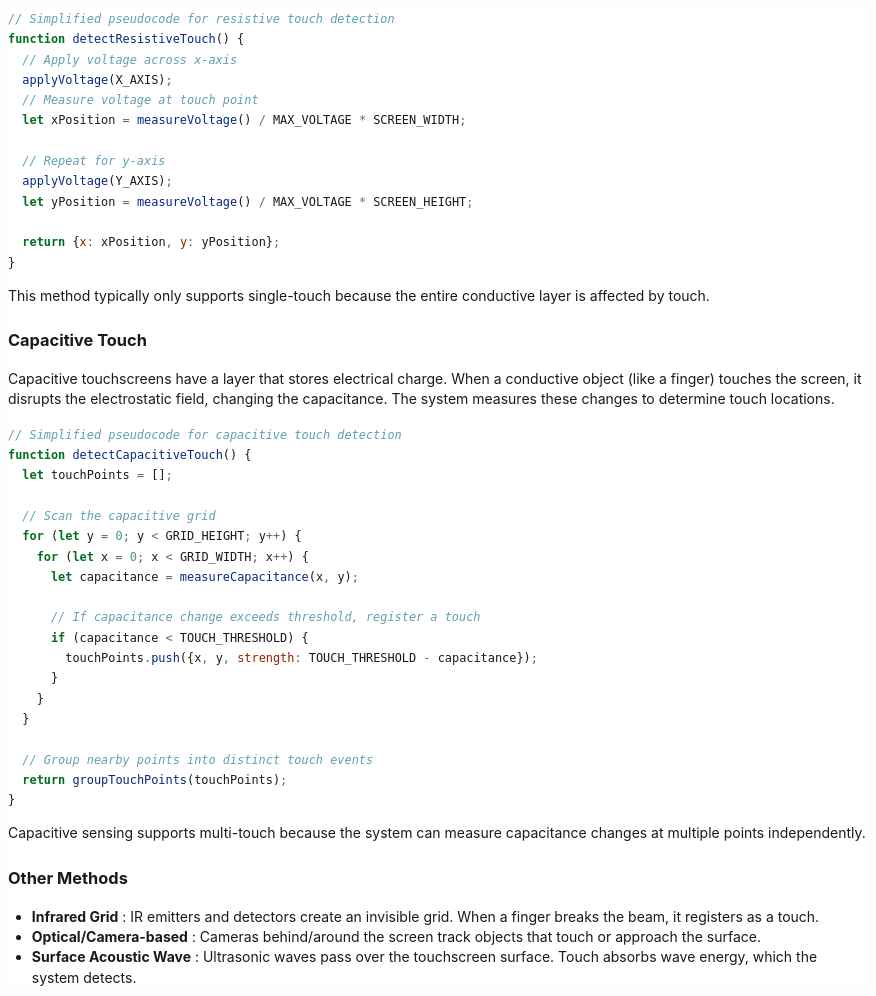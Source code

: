 ```javascript
// Simplified pseudocode for resistive touch detection
function detectResistiveTouch() {
  // Apply voltage across x-axis
  applyVoltage(X_AXIS);
  // Measure voltage at touch point
  let xPosition = measureVoltage() / MAX_VOLTAGE * SCREEN_WIDTH;
  
  // Repeat for y-axis
  applyVoltage(Y_AXIS);
  let yPosition = measureVoltage() / MAX_VOLTAGE * SCREEN_HEIGHT;
  
  return {x: xPosition, y: yPosition};
}
```

This method typically only supports single-touch because the entire conductive layer is affected by touch.

### Capacitive Touch

Capacitive touchscreens have a layer that stores electrical charge. When a conductive object (like a finger) touches the screen, it disrupts the electrostatic field, changing the capacitance. The system measures these changes to determine touch locations.

```javascript
// Simplified pseudocode for capacitive touch detection
function detectCapacitiveTouch() {
  let touchPoints = [];
  
  // Scan the capacitive grid
  for (let y = 0; y < GRID_HEIGHT; y++) {
    for (let x = 0; x < GRID_WIDTH; x++) {
      let capacitance = measureCapacitance(x, y);
    
      // If capacitance change exceeds threshold, register a touch
      if (capacitance < TOUCH_THRESHOLD) {
        touchPoints.push({x, y, strength: TOUCH_THRESHOLD - capacitance});
      }
    }
  }
  
  // Group nearby points into distinct touch events
  return groupTouchPoints(touchPoints);
}
```

Capacitive sensing supports multi-touch because the system can measure capacitance changes at multiple points independently.

### Other Methods

* **Infrared Grid** : IR emitters and detectors create an invisible grid. When a finger breaks the beam, it registers as a touch.
* **Optical/Camera-based** : Cameras behind/around the screen track objects that touch or approach the surface.
* **Surface Acoustic Wave** : Ultrasonic waves pass over the touchscreen surface. Touch absorbs wave energy, which the system detects.
